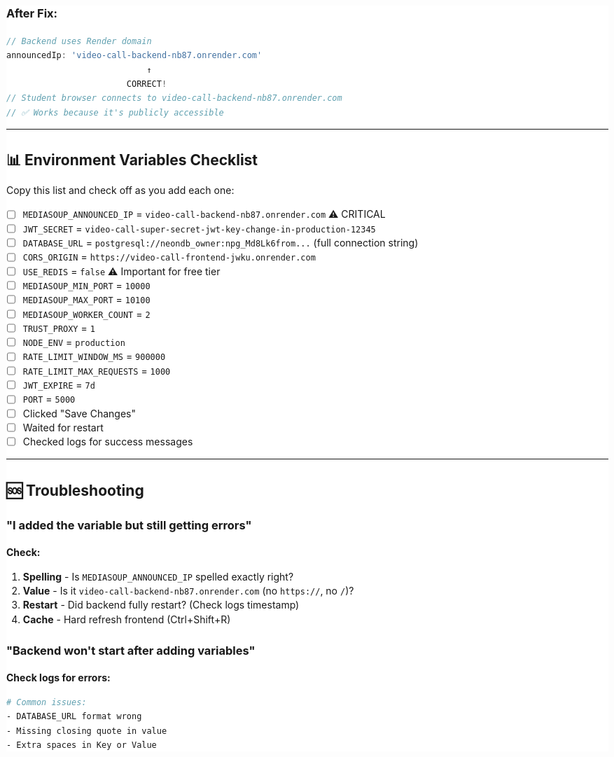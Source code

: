 ### After Fix:
```javascript
// Backend uses Render domain
announcedIp: 'video-call-backend-nb87.onrender.com'
                            ↑
                        CORRECT!
// Student browser connects to video-call-backend-nb87.onrender.com
// ✅ Works because it's publicly accessible
```

---

## 📊 Environment Variables Checklist

Copy this list and check off as you add each one:

- [ ] `MEDIASOUP_ANNOUNCED_IP` = `video-call-backend-nb87.onrender.com` ⚠️ CRITICAL
- [ ] `JWT_SECRET` = `video-call-super-secret-jwt-key-change-in-production-12345`
- [ ] `DATABASE_URL` = `postgresql://neondb_owner:npg_Md8Lk6from...` (full connection string)
- [ ] `CORS_ORIGIN` = `https://video-call-frontend-jwku.onrender.com`
- [ ] `USE_REDIS` = `false` ⚠️ Important for free tier
- [ ] `MEDIASOUP_MIN_PORT` = `10000`
- [ ] `MEDIASOUP_MAX_PORT` = `10100`
- [ ] `MEDIASOUP_WORKER_COUNT` = `2`
- [ ] `TRUST_PROXY` = `1`
- [ ] `NODE_ENV` = `production`
- [ ] `RATE_LIMIT_WINDOW_MS` = `900000`
- [ ] `RATE_LIMIT_MAX_REQUESTS` = `1000`
- [ ] `JWT_EXPIRE` = `7d`
- [ ] `PORT` = `5000`
- [ ] Clicked "Save Changes"
- [ ] Waited for restart
- [ ] Checked logs for success messages

---

## 🆘 Troubleshooting

### "I added the variable but still getting errors"

**Check:**
1. **Spelling** - Is `MEDIASOUP_ANNOUNCED_IP` spelled exactly right?
2. **Value** - Is it `video-call-backend-nb87.onrender.com` (no `https://`, no `/`)?
3. **Restart** - Did backend fully restart? (Check logs timestamp)
4. **Cache** - Hard refresh frontend (Ctrl+Shift+R)

### "Backend won't start after adding variables"

**Check logs for errors:**
```bash
# Common issues:
- DATABASE_URL format wrong
- Missing closing quote in value
- Extra spaces in Key or Value
```
